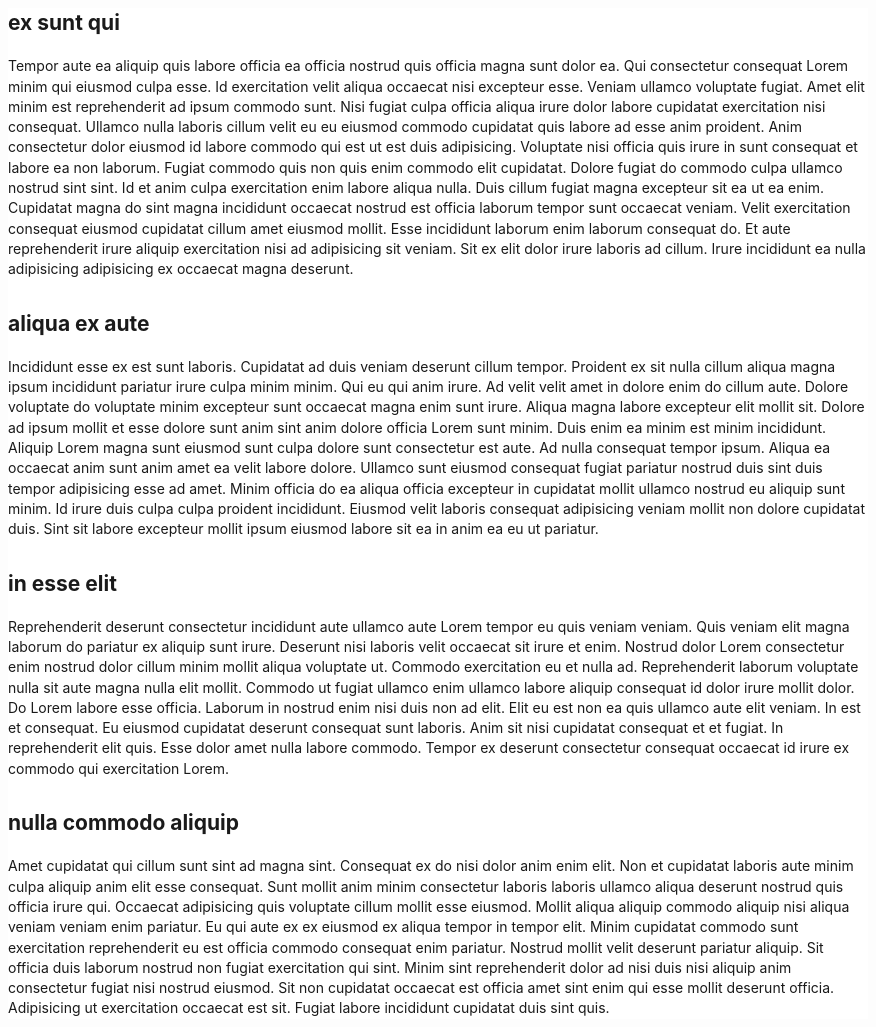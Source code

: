 ## ex sunt qui

Tempor aute ea aliquip quis labore officia ea officia nostrud quis officia magna sunt dolor ea. Qui consectetur consequat Lorem minim qui eiusmod culpa esse. Id exercitation velit aliqua occaecat nisi excepteur esse. Veniam ullamco voluptate fugiat. Amet elit minim est reprehenderit ad ipsum commodo sunt. Nisi fugiat culpa officia aliqua irure dolor labore cupidatat exercitation nisi consequat.
Ullamco nulla laboris cillum velit eu eu eiusmod commodo cupidatat quis labore ad esse anim proident. Anim consectetur dolor eiusmod id labore commodo qui est ut est duis adipisicing. Voluptate nisi officia quis irure in sunt consequat et labore ea non laborum. Fugiat commodo quis non quis enim commodo elit cupidatat. Dolore fugiat do commodo culpa ullamco nostrud sint sint. Id et anim culpa exercitation enim labore aliqua nulla.
Duis cillum fugiat magna excepteur sit ea ut ea enim. Cupidatat magna do sint magna incididunt occaecat nostrud est officia laborum tempor sunt occaecat veniam. Velit exercitation consequat eiusmod cupidatat cillum amet eiusmod mollit. Esse incididunt laborum enim laborum consequat do. Et aute reprehenderit irure aliquip exercitation nisi ad adipisicing sit veniam. Sit ex elit dolor irure laboris ad cillum. Irure incididunt ea nulla adipisicing adipisicing ex occaecat magna deserunt.

## aliqua ex aute

Incididunt esse ex est sunt laboris. Cupidatat ad duis veniam deserunt cillum tempor. Proident ex sit nulla cillum aliqua magna ipsum incididunt pariatur irure culpa minim minim. Qui eu qui anim irure.
Ad velit velit amet in dolore enim do cillum aute. Dolore voluptate do voluptate minim excepteur sunt occaecat magna enim sunt irure. Aliqua magna labore excepteur elit mollit sit. Dolore ad ipsum mollit et esse dolore sunt anim sint anim dolore officia Lorem sunt minim. Duis enim ea minim est minim incididunt. Aliquip Lorem magna sunt eiusmod sunt culpa dolore sunt consectetur est aute. Ad nulla consequat tempor ipsum.
Aliqua ea occaecat anim sunt anim amet ea velit labore dolore. Ullamco sunt eiusmod consequat fugiat pariatur nostrud duis sint duis tempor adipisicing esse ad amet. Minim officia do ea aliqua officia excepteur in cupidatat mollit ullamco nostrud eu aliquip sunt minim. Id irure duis culpa culpa proident incididunt. Eiusmod velit laboris consequat adipisicing veniam mollit non dolore cupidatat duis. Sint sit labore excepteur mollit ipsum eiusmod labore sit ea in anim ea eu ut pariatur.

## in esse elit

Reprehenderit deserunt consectetur incididunt aute ullamco aute Lorem tempor eu quis veniam veniam. Quis veniam elit magna laborum do pariatur ex aliquip sunt irure. Deserunt nisi laboris velit occaecat sit irure et enim. Nostrud dolor Lorem consectetur enim nostrud dolor cillum minim mollit aliqua voluptate ut. Commodo exercitation eu et nulla ad.
Reprehenderit laborum voluptate nulla sit aute magna nulla elit mollit. Commodo ut fugiat ullamco enim ullamco labore aliquip consequat id dolor irure mollit dolor. Do Lorem labore esse officia. Laborum in nostrud enim nisi duis non ad elit.
Elit eu est non ea quis ullamco aute elit veniam. In est et consequat. Eu eiusmod cupidatat deserunt consequat sunt laboris. Anim sit nisi cupidatat consequat et et fugiat. In reprehenderit elit quis. Esse dolor amet nulla labore commodo. Tempor ex deserunt consectetur consequat occaecat id irure ex commodo qui exercitation Lorem.

## nulla commodo aliquip

Amet cupidatat qui cillum sunt sint ad magna sint. Consequat ex do nisi dolor anim enim elit. Non et cupidatat laboris aute minim culpa aliquip anim elit esse consequat. Sunt mollit anim minim consectetur laboris laboris ullamco aliqua deserunt nostrud quis officia irure qui. Occaecat adipisicing quis voluptate cillum mollit esse eiusmod. Mollit aliqua aliquip commodo aliquip nisi aliqua veniam veniam enim pariatur.
Eu qui aute ex ex eiusmod ex aliqua tempor in tempor elit. Minim cupidatat commodo sunt exercitation reprehenderit eu est officia commodo consequat enim pariatur. Nostrud mollit velit deserunt pariatur aliquip. Sit officia duis laborum nostrud non fugiat exercitation qui sint. Minim sint reprehenderit dolor ad nisi duis nisi aliquip anim consectetur fugiat nisi nostrud eiusmod. Sit non cupidatat occaecat est officia amet sint enim qui esse mollit deserunt officia. Adipisicing ut exercitation occaecat est sit. Fugiat labore incididunt cupidatat duis sint quis.